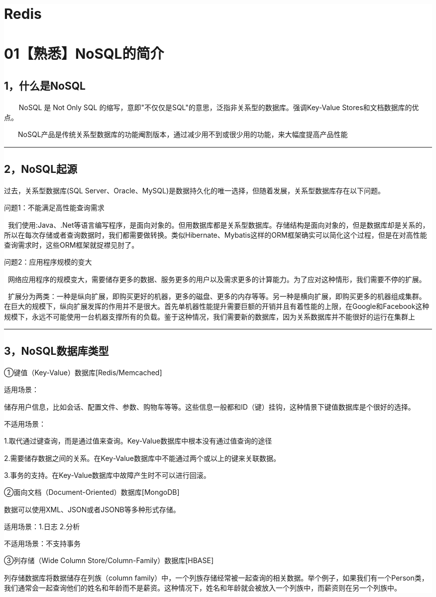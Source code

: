 # Redis
# 01【熟悉】NoSQL的简介

## 1，什么是NoSQL

　    NoSQL 是 Not Only SQL 的缩写，意即"不仅仅是SQL"的意思，泛指非关系型的数据库。强调Key-Value Stores和文档数据库的优点。

　　NoSQL产品是传统关系型数据库的功能阉割版本，通过减少用不到或很少用的功能，来大幅度提高产品性能

---

## 2，NoSQL起源

过去，关系型数据库(SQL Server、Oracle、MySQL)是数据持久化的唯一选择，但随着发展，关系型数据库存在以下问题。

问题1：不能满足高性能查询需求

  我们使用:Java、.Net等语言编写程序，是面向对象的。但用数据库都是关系型数据库。存储结构是面向对象的，但是数据库却是关系的，所以在每次存储或者查询数据时，我们都需要做转换。类似Hibernate、Mybatis这样的ORM框架确实可以简化这个过程，但是在对高性能查询需求时，这些ORM框架就捉襟见肘了。

问题2：应用程序规模的变大

  网络应用程序的规模变大，需要储存更多的数据、服务更多的用户以及需求更多的计算能力。为了应对这种情形，我们需要不停的扩展。

  扩展分为两类：一种是纵向扩展，即购买更好的机器，更多的磁盘、更多的内存等等。另一种是横向扩展，即购买更多的机器组成集群。在巨大的规模下，纵向扩展发挥的作用并不是很大。首先单机器性能提升需要巨额的开销并且有着性能的上限，在Google和Facebook这种规模下，永远不可能使用一台机器支撑所有的负载。鉴于这种情况，我们需要新的数据库，因为关系数据库并不能很好的运行在集群上

---

## 3，NoSQL数据库类型

①键值（Key-Value）数据库\[Redis/Memcached\]

适用场景：

储存用户信息，比如会话、配置文件、参数、购物车等等。这些信息一般都和ID（键）挂钩，这种情景下键值数据库是个很好的选择。

不适用场景：

1.取代通过键查询，而是通过值来查询。Key-Value数据库中根本没有通过值查询的途径

2.需要储存数据之间的关系。在Key-Value数据库中不能通过两个或以上的键来关联数据。

3.事务的支持。在Key-Value数据库中故障产生时不可以进行回滚。

②面向文档（Document-Oriented）数据库\[MongoDB\]

数据可以使用XML、JSON或者JSONB等多种形式存储。

适用场景：1.日志 2.分析

不适用场景：不支持事务

③列存储（Wide Column Store/Column-Family）数据库\[HBASE\]

列存储数据库将数据储存在列族（column family）中，一个列族存储经常被一起查询的相关数据。举个例子，如果我们有一个Person类，我们通常会一起查询他们的姓名和年龄而不是薪资。这种情况下，姓名和年龄就会被放入一个列族中，而薪资则在另一个列族中。
